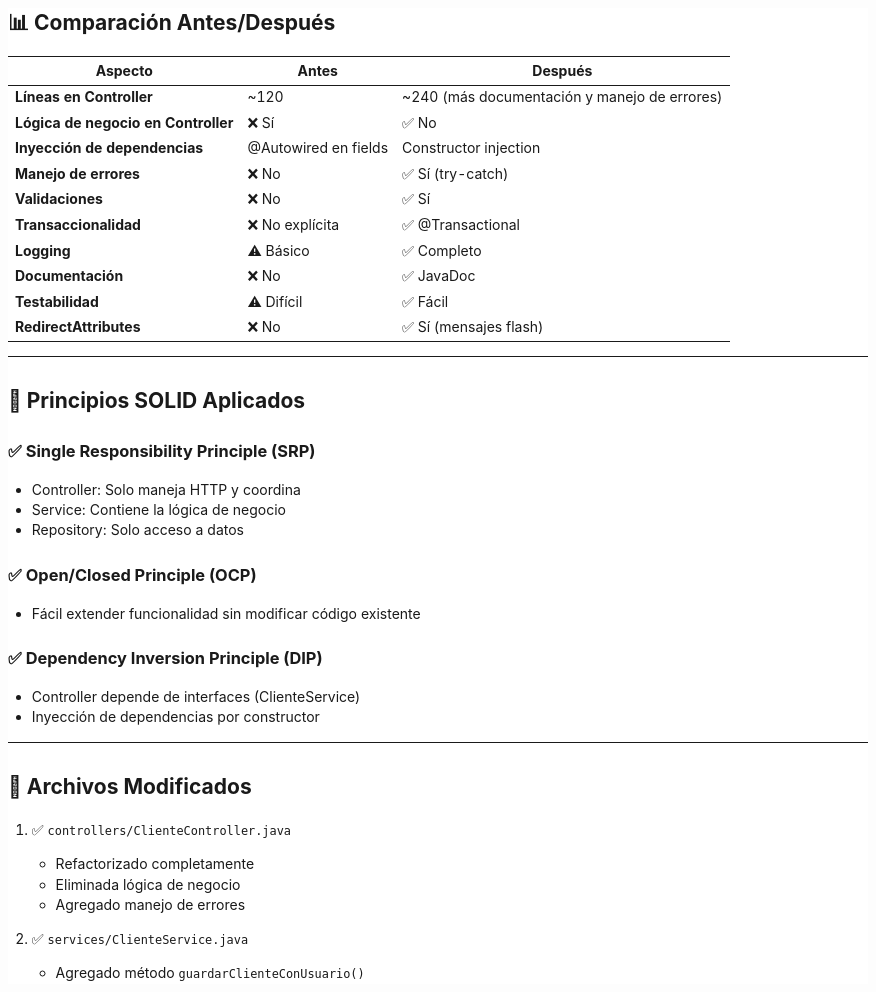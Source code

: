## 📊 Comparación Antes/Después

| Aspecto | Antes | Después |
|---------|-------|---------|
| **Líneas en Controller** | ~120 | ~240 (más documentación y manejo de errores) |
| **Lógica de negocio en Controller** | ❌ Sí | ✅ No |
| **Inyección de dependencias** | @Autowired en fields | Constructor injection |
| **Manejo de errores** | ❌ No | ✅ Sí (try-catch) |
| **Validaciones** | ❌ No | ✅ Sí |
| **Transaccionalidad** | ❌ No explícita | ✅ @Transactional |
| **Logging** | ⚠️ Básico | ✅ Completo |
| **Documentación** | ❌ No | ✅ JavaDoc |
| **Testabilidad** | ⚠️ Difícil | ✅ Fácil |
| **RedirectAttributes** | ❌ No | ✅ Sí (mensajes flash) |

---

## 🎯 Principios SOLID Aplicados

### ✅ Single Responsibility Principle (SRP)
- Controller: Solo maneja HTTP y coordina
- Service: Contiene la lógica de negocio
- Repository: Solo acceso a datos

### ✅ Open/Closed Principle (OCP)
- Fácil extender funcionalidad sin modificar código existente

### ✅ Dependency Inversion Principle (DIP)
- Controller depende de interfaces (ClienteService)
- Inyección de dependencias por constructor

---

## 📁 Archivos Modificados

1. ✅ `controllers/ClienteController.java`
   - Refactorizado completamente
   - Eliminada lógica de negocio
   - Agregado manejo de errores

2. ✅ `services/ClienteService.java`
   - Agregado método `guardarClienteConUsuario()`
